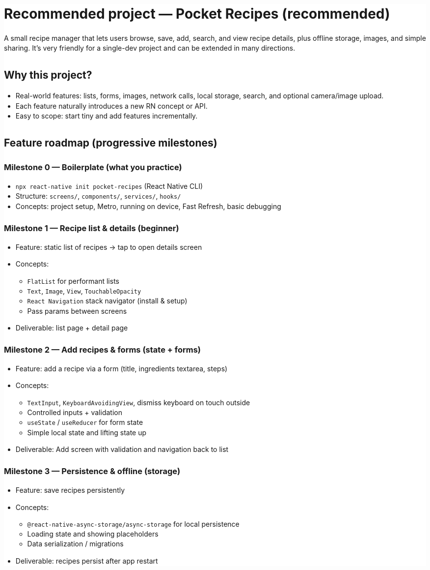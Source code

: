 

# Recommended project — **Pocket Recipes** (recommended)

A small recipe manager that lets users browse, save, add, search, and view recipe details, plus offline storage, images, and simple sharing. It’s very friendly for a single-dev project and can be extended in many directions.

## Why this project?

* Real-world features: lists, forms, images, network calls, local storage, search, and optional camera/image upload.
* Each feature naturally introduces a new RN concept or API.
* Easy to scope: start tiny and add features incrementally.

## Feature roadmap (progressive milestones)

### Milestone 0 — Boilerplate (what you practice)

* `npx react-native init pocket-recipes` (React Native CLI)
* Structure: `screens/`, `components/`, `services/`, `hooks/`
* Concepts: project setup, Metro, running on device, Fast Refresh, basic debugging

### Milestone 1 — Recipe list & details (beginner)

* Feature: static list of recipes → tap to open details screen
* Concepts:

  * `FlatList` for performant lists
  * `Text`, `Image`, `View`, `TouchableOpacity`
  * `React Navigation` stack navigator (install & setup)
  * Pass params between screens
* Deliverable: list page + detail page

### Milestone 2 — Add recipes & forms (state + forms)

* Feature: add a recipe via a form (title, ingredients textarea, steps)
* Concepts:

  * `TextInput`, `KeyboardAvoidingView`, dismiss keyboard on touch outside
  * Controlled inputs + validation
  * `useState` / `useReducer` for form state
  * Simple local state and lifting state up
* Deliverable: Add screen with validation and navigation back to list

### Milestone 3 — Persistence & offline (storage)

* Feature: save recipes persistently
* Concepts:

  * `@react-native-async-storage/async-storage` for local persistence
  * Loading state and showing placeholders
  * Data serialization / migrations
* Deliverable: recipes persist after app restart
